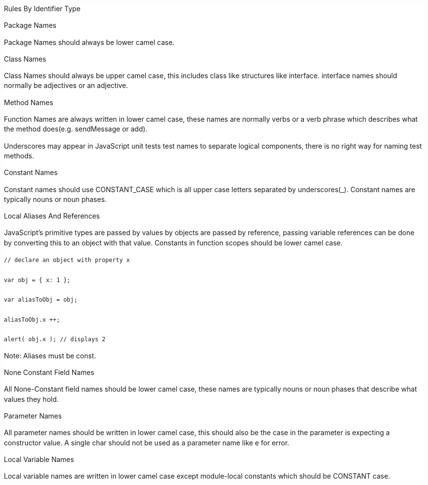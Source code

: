 Rules By Identifier Type

Package Names

Package Names should always be lower camel case.

Class Names

Class Names should always be upper camel case, this includes class like structures like interface. interface names should normally be adjectives or an adjective.

Method Names

Function Names are always written in lower camel case, these names are normally verbs or a verb phrase which describes what the method does(e.g. sendMessage or add).

Underscores may appear in JavaScript unit tests test names to separate logical components, there is no right way for naming test methods.

Constant Names

Constant names should use CONSTANT_CASE which is all upper case letters separated by underscores(_).  Constant names are typically nouns or noun phases. 

Local Aliases And References 

JavaScript’s primitive types are passed by values by objects are passed by reference, passing variable references can be done by converting this to an object with that value.  Constants in function scopes should be lower camel case.

```
// declare an object with property x

var obj = { x: 1 };

var aliasToObj = obj;

aliasToObj.x ++;

alert( obj.x ); // displays 2
```

Note: Aliases must be const.

None Constant Field Names

All None-Constant field names should be lower camel case, these names are typically nouns or noun phases that describe what values they hold.

Parameter Names

All parameter names should be written in lower camel case, this should also be the case in the parameter is expecting a constructor value. A single char should not be used as a parameter name like e for error.

Local Variable Names

Local variable names are written in lower camel case except module-local constants which should be CONSTANT case.
